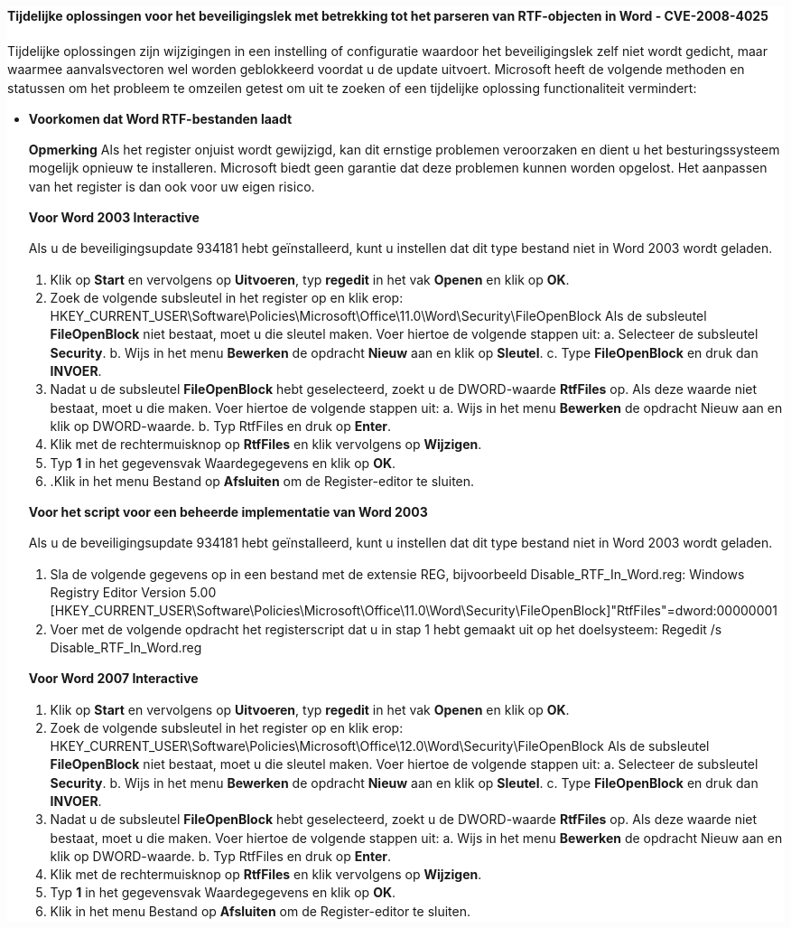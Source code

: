 #### Tijdelijke oplossingen voor het beveiligingslek met betrekking tot het parseren van RTF-objecten in Word - CVE-2008-4025

Tijdelijke oplossingen zijn wijzigingen in een instelling of configuratie waardoor het beveiligingslek zelf niet wordt gedicht, maar waarmee aanvalsvectoren wel worden geblokkeerd voordat u de update uitvoert. Microsoft heeft de volgende methoden en statussen om het probleem te omzeilen getest om uit te zoeken of een tijdelijke oplossing functionaliteit vermindert:

-   **Voorkomen dat Word RTF-bestanden laadt**

    **Opmerking** Als het register onjuist wordt gewijzigd, kan dit ernstige problemen veroorzaken en dient u het besturingssysteem mogelijk opnieuw te installeren. Microsoft biedt geen garantie dat deze problemen kunnen worden opgelost. Het aanpassen van het register is dan ook voor uw eigen risico.

    **Voor Word 2003 Interactive**

    Als u de beveiligingsupdate 934181 hebt geïnstalleerd, kunt u instellen dat dit type bestand niet in Word 2003 wordt geladen.

    1.  Klik op **Start** en vervolgens op **Uitvoeren**, typ **regedit** in het vak **Openen** en klik op **OK**.
    2.  Zoek de volgende subsleutel in het register op en klik erop:
        HKEY\_CURRENT\_USER\\Software\\Policies\\Microsoft\\Office\\11.0\\Word\\Security\\FileOpenBlock
        Als de subsleutel **FileOpenBlock** niet bestaat, moet u die sleutel maken. Voer hiertoe de volgende stappen uit:
        a. Selecteer de subsleutel **Security**.
        b. Wijs in het menu **Bewerken** de opdracht **Nieuw** aan en klik op **Sleutel**.
        c. Type **FileOpenBlock** en druk dan **INVOER**.
    3.  Nadat u de subsleutel **FileOpenBlock** hebt geselecteerd, zoekt u de DWORD-waarde **RtfFiles** op. Als deze waarde niet bestaat, moet u die maken. Voer hiertoe de volgende stappen uit:
        a. Wijs in het menu **Bewerken** de opdracht Nieuw aan en klik op DWORD-waarde.
        b. Typ RtfFiles en druk op **Enter**.
    4.  Klik met de rechtermuisknop op **RtfFiles** en klik vervolgens op **Wijzigen**.
    5.  Typ **1** in het gegevensvak Waardegegevens en klik op **OK**.
    6.  .Klik in het menu Bestand op **Afsluiten** om de Register-editor te sluiten.

    **Voor het script voor een beheerde implementatie van Word 2003**

    Als u de beveiligingsupdate 934181 hebt geïnstalleerd, kunt u instellen dat dit type bestand niet in Word 2003 wordt geladen.

    1.  Sla de volgende gegevens op in een bestand met de extensie REG, bijvoorbeeld Disable\_RTF\_In\_Word.reg:
        Windows Registry Editor Version 5.00 \[HKEY\_CURRENT\_USER\\Software\\Policies\\Microsoft\\Office\\11.0\\Word\\Security\\FileOpenBlock\]"RtfFiles"=dword:00000001
    2.  Voer met de volgende opdracht het registerscript dat u in stap 1 hebt gemaakt uit op het doelsysteem:
        Regedit /s Disable\_RTF\_In\_Word.reg

    **Voor Word 2007 Interactive**

    1.  Klik op **Start** en vervolgens op **Uitvoeren**, typ **regedit** in het vak **Openen** en klik op **OK**.
    2.  Zoek de volgende subsleutel in het register op en klik erop:
        HKEY\_CURRENT\_USER\\Software\\Policies\\Microsoft\\Office\\12.0\\Word\\Security\\FileOpenBlock
        Als de subsleutel **FileOpenBlock** niet bestaat, moet u die sleutel maken. Voer hiertoe de volgende stappen uit:
        a. Selecteer de subsleutel **Security**.
        b. Wijs in het menu **Bewerken** de opdracht **Nieuw** aan en klik op **Sleutel**.
        c. Type **FileOpenBlock** en druk dan **INVOER**.
    3.  Nadat u de subsleutel **FileOpenBlock** hebt geselecteerd, zoekt u de DWORD-waarde **RtfFiles** op. Als deze waarde niet bestaat, moet u die maken. Voer hiertoe de volgende stappen uit:
        a. Wijs in het menu **Bewerken** de opdracht Nieuw aan en klik op DWORD-waarde.
        b. Typ RtfFiles en druk op **Enter**.
    4.  Klik met de rechtermuisknop op **RtfFiles** en klik vervolgens op **Wijzigen**.
    5.  Typ **1** in het gegevensvak Waardegegevens en klik op **OK**.
    6.  Klik in het menu Bestand op **Afsluiten** om de Register-editor te sluiten.
